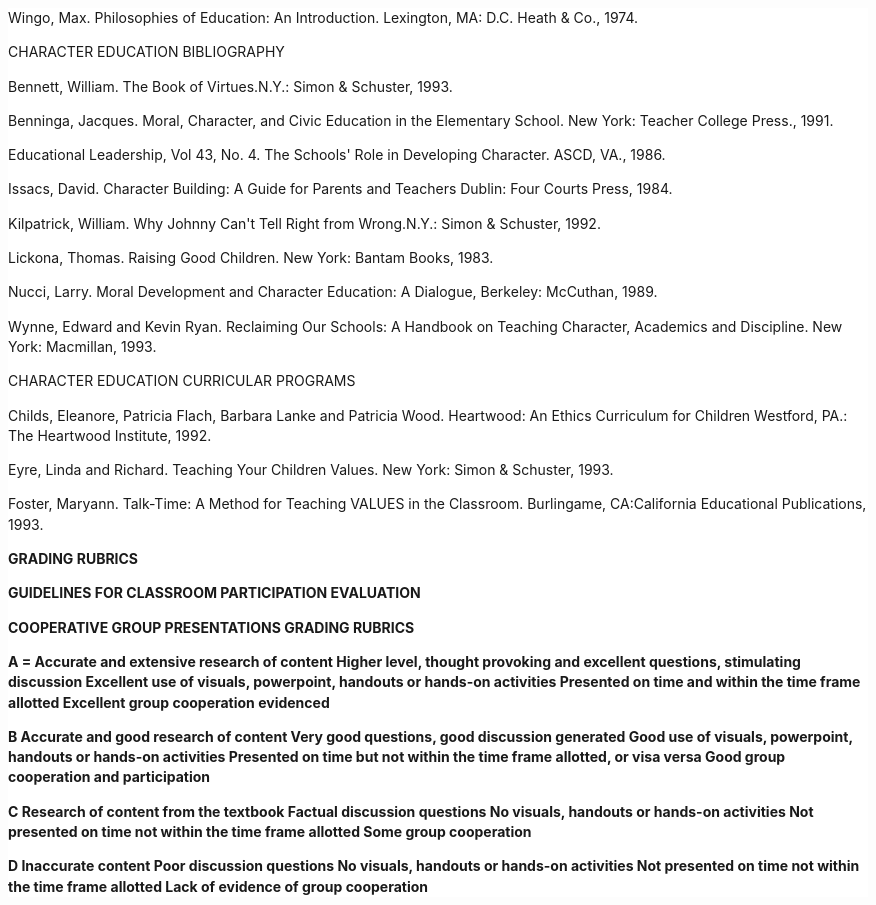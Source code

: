 Wingo, Max. Philosophies of Education: An Introduction. Lexington, MA: D.C.
Heath & Co., 1974.

CHARACTER EDUCATION BIBLIOGRAPHY

Bennett, William. The Book of Virtues.N.Y.: Simon & Schuster, 1993.

Benninga, Jacques. Moral, Character, and Civic Education in the Elementary
School. New York: Teacher College Press., 1991.

Educational Leadership, Vol 43, No. 4. The Schools' Role in Developing
Character. ASCD, VA., 1986.

Issacs, David. Character Building: A Guide for Parents and Teachers Dublin:
Four Courts Press, 1984.

Kilpatrick, William. Why Johnny Can't Tell Right from Wrong.N.Y.: Simon &
Schuster, 1992.

Lickona, Thomas. Raising Good Children. New York: Bantam Books, 1983.

Nucci, Larry. Moral Development and Character Education: A Dialogue, Berkeley:
McCuthan, 1989.

Wynne, Edward and Kevin Ryan. Reclaiming Our Schools: A Handbook on Teaching
Character, Academics and Discipline. New York: Macmillan, 1993.

CHARACTER EDUCATION CURRICULAR PROGRAMS

Childs, Eleanore, Patricia Flach, Barbara Lanke and Patricia Wood. Heartwood:
An Ethics Curriculum for Children Westford, PA.: The Heartwood Institute,
1992.

Eyre, Linda and Richard. Teaching Your Children Values. New York: Simon &
Schuster, 1993.

Foster, Maryann. Talk-Time: A Method for Teaching VALUES in the Classroom.
Burlingame, CA:California Educational Publications, 1993.

**GRADING RUBRICS**

**GUIDELINES FOR CLASSROOM PARTICIPATION EVALUATION**

**COOPERATIVE GROUP PRESENTATIONS GRADING RUBRICS**

**A = Accurate and extensive research of content Higher level, thought
provoking and excellent questions, stimulating discussion Excellent use of
visuals, powerpoint, handouts or hands-on activities Presented on time and
within the time frame allotted Excellent group cooperation evidenced**

**B Accurate and good research of content Very good questions, good discussion
generated Good use of visuals, powerpoint, handouts or hands-on activities
Presented on time but not within the time frame allotted, or visa versa Good
group cooperation and participation**

**C Research of content from the textbook Factual discussion questions No
visuals, handouts or hands-on activities Not presented on time not within the
time frame allotted Some group cooperation**

**D Inaccurate content Poor discussion questions No visuals, handouts or
hands-on activities Not presented on time not within the time frame allotted
Lack of evidence of group cooperation**
